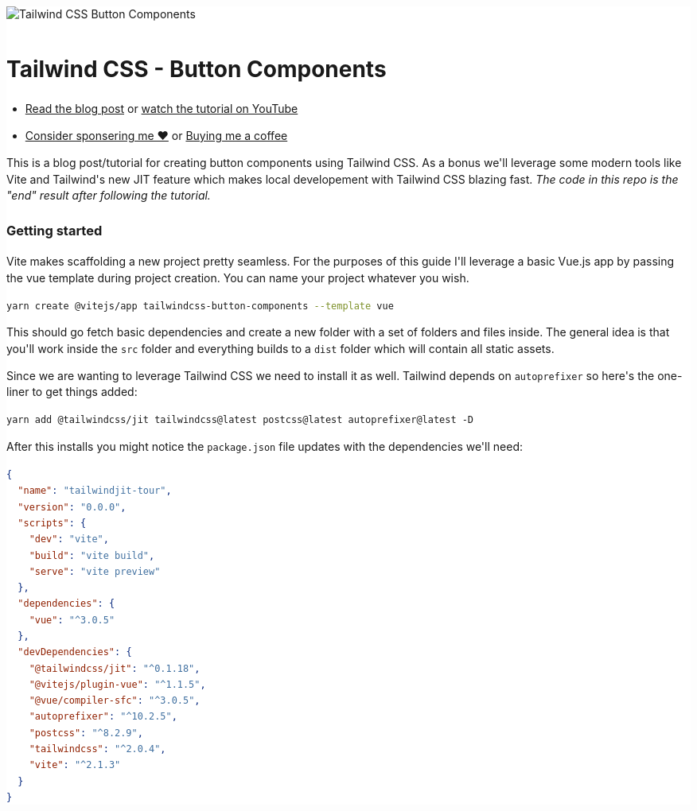 ![Tailwind CSS Button Components](https://f001.backblazeb2.com/file/webcrunch/tailwind-css-button-components.jpg)

# Tailwind CSS - Button Components

- [Read the blog post](https://web-crunch.com/posts/tailwind-css-button-components) or [watch the tutorial on YouTube](https://youtu.be/UI4v1MuyJio)

- [Consider sponsering me ♥️](https://github.com/sponsors/justalever?o=esb) or [Buying me a coffee](https://www.buymeacoffee.com/webcrunch)


This is a blog post/tutorial for creating button components using Tailwind CSS. As a bonus we'll leverage some modern tools like Vite and Tailwind's new JIT feature which makes local developement with Tailwind CSS blazing fast. _The code in this repo is the "end" result after following the tutorial._

### Getting started

Vite makes scaffolding a new project pretty seamless. For the purposes of this guide I'll leverage a basic Vue.js app by passing the vue template during project creation. You can name your project whatever you wish.

```bash
yarn create @vitejs/app tailwindcss-button-components --template vue
```

This should go fetch basic dependencies and create a new folder with a set of folders and files inside. The general idea is that you'll work inside the `src` folder and everything builds to a `dist` folder which will contain all static assets.

Since we are wanting to leverage Tailwind CSS we need to install it as well. Tailwind depends on `autoprefixer` so here's the one-liner to get things added:

```
yarn add @tailwindcss/jit tailwindcss@latest postcss@latest autoprefixer@latest -D
```

After this installs you might notice the `package.json` file updates with the dependencies we'll need:

```json
{
  "name": "tailwindjit-tour",
  "version": "0.0.0",
  "scripts": {
    "dev": "vite",
    "build": "vite build",
    "serve": "vite preview"
  },
  "dependencies": {
    "vue": "^3.0.5"
  },
  "devDependencies": {
    "@tailwindcss/jit": "^0.1.18",
    "@vitejs/plugin-vue": "^1.1.5",
    "@vue/compiler-sfc": "^3.0.5",
    "autoprefixer": "^10.2.5",
    "postcss": "^8.2.9",
    "tailwindcss": "^2.0.4",
    "vite": "^2.1.3"
  }
}
```
